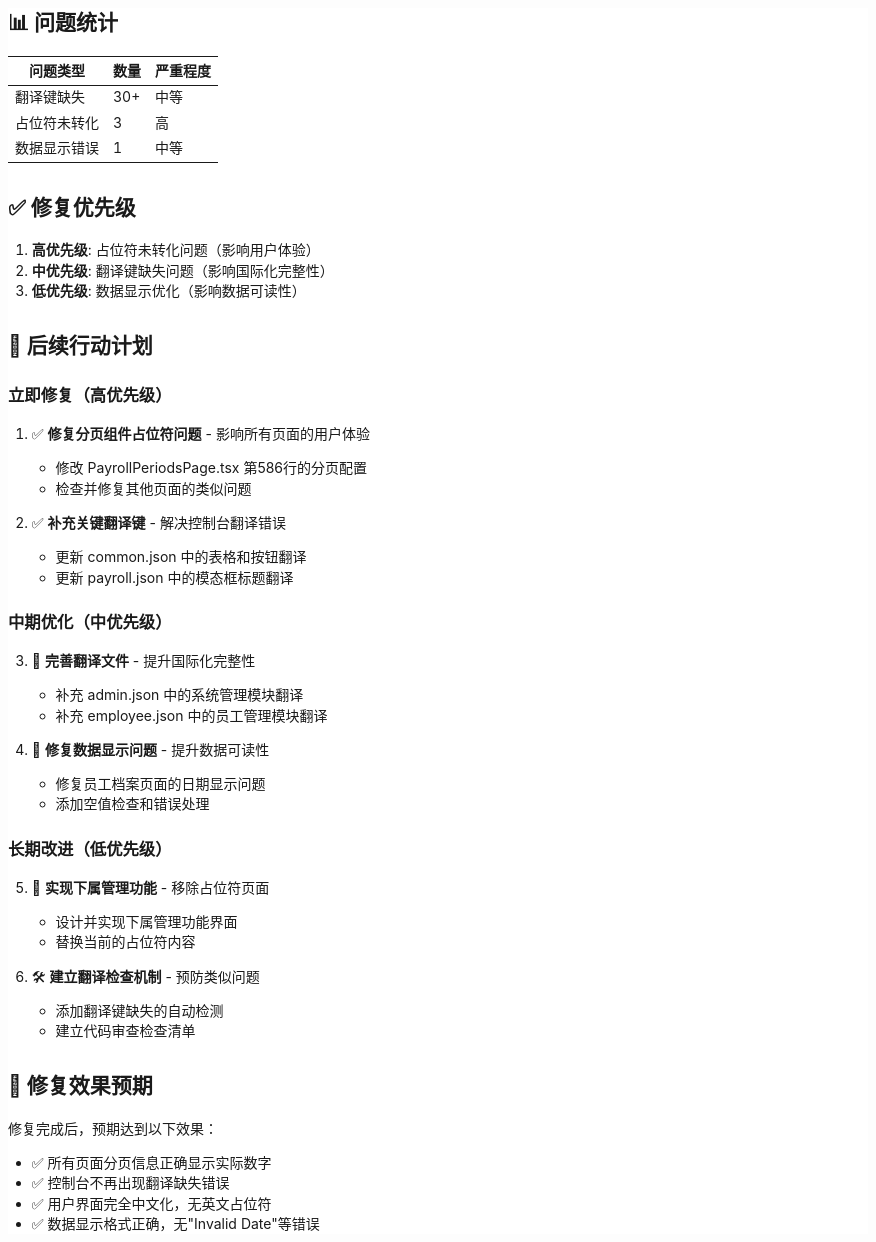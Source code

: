 ## 📊 问题统计

| 问题类型 | 数量 | 严重程度 |
|---------|------|----------|
| 翻译键缺失 | 30+ | 中等 |
| 占位符未转化 | 3 | 高 |
| 数据显示错误 | 1 | 中等 |

## ✅ 修复优先级

1. **高优先级**: 占位符未转化问题（影响用户体验）
2. **中优先级**: 翻译键缺失问题（影响国际化完整性）
3. **低优先级**: 数据显示优化（影响数据可读性）

## 📝 后续行动计划

### 立即修复（高优先级）
1. ✅ **修复分页组件占位符问题** - 影响所有页面的用户体验
   - 修改 PayrollPeriodsPage.tsx 第586行的分页配置
   - 检查并修复其他页面的类似问题
   
2. ✅ **补充关键翻译键** - 解决控制台翻译错误
   - 更新 common.json 中的表格和按钮翻译
   - 更新 payroll.json 中的模态框标题翻译

### 中期优化（中优先级）
3. 🔄 **完善翻译文件** - 提升国际化完整性
   - 补充 admin.json 中的系统管理模块翻译
   - 补充 employee.json 中的员工管理模块翻译
   
4. 🔄 **修复数据显示问题** - 提升数据可读性
   - 修复员工档案页面的日期显示问题
   - 添加空值检查和错误处理

### 长期改进（低优先级）
5. 🚀 **实现下属管理功能** - 移除占位符页面
   - 设计并实现下属管理功能界面
   - 替换当前的占位符内容

6. 🛠️ **建立翻译检查机制** - 预防类似问题
   - 添加翻译键缺失的自动检测
   - 建立代码审查检查清单

## 🎯 修复效果预期

修复完成后，预期达到以下效果：
- ✅ 所有页面分页信息正确显示实际数字
- ✅ 控制台不再出现翻译缺失错误
- ✅ 用户界面完全中文化，无英文占位符
- ✅ 数据显示格式正确，无"Invalid Date"等错误
